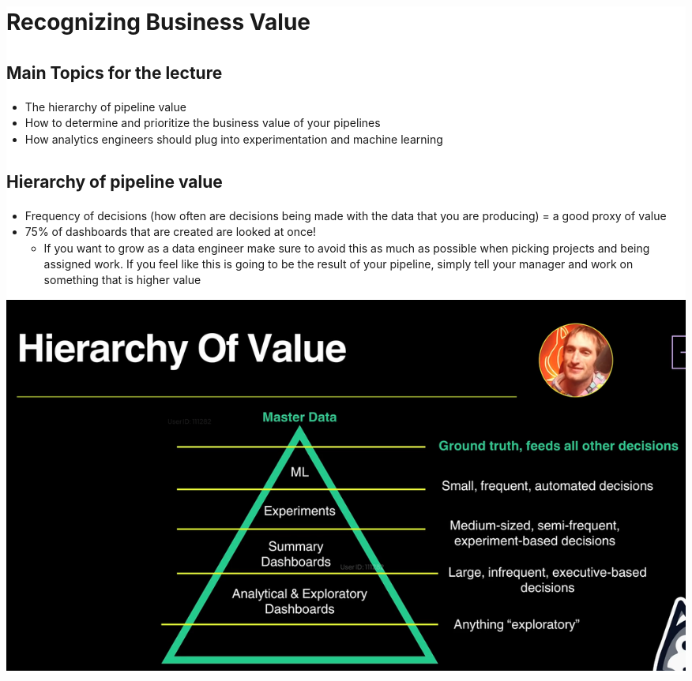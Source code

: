# Recognizing Business Value

## Main Topics for the lecture

- The hierarchy of pipeline value
- How to determine and prioritize the business value of your pipelines
- How analytics engineers should plug into experimentation and machine learning

## Hierarchy of pipeline value

- Frequency of decisions (how often are decisions being made with the data that you are producing) = a good proxy of value
- 75% of dashboards that are created are looked at once!
  - If you want to grow as a data engineer make sure to avoid this as much as possible when picking projects and being assigned work. If you feel like this is going to be the result of your pipeline, simply tell your manager and work on something that is higher value

![Lecture 3 1](https://github.com/marian-z/data-expert-io-bootcamp-2025/raw/main/week-5-applying-analytical-patterns/images/lecture-3-1.png)
